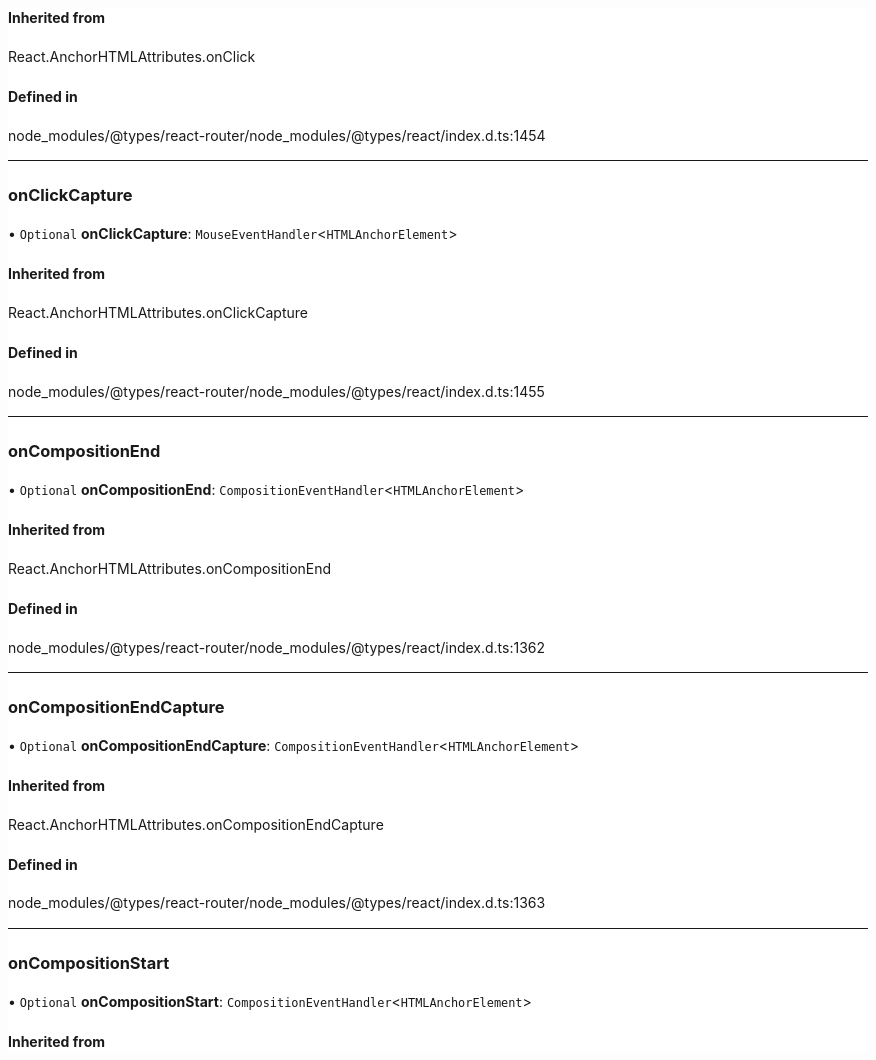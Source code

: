 #### Inherited from

React.AnchorHTMLAttributes.onClick

#### Defined in

node_modules/@types/react-router/node_modules/@types/react/index.d.ts:1454

___

### onClickCapture

• `Optional` **onClickCapture**: `MouseEventHandler`<`HTMLAnchorElement`\>

#### Inherited from

React.AnchorHTMLAttributes.onClickCapture

#### Defined in

node_modules/@types/react-router/node_modules/@types/react/index.d.ts:1455

___

### onCompositionEnd

• `Optional` **onCompositionEnd**: `CompositionEventHandler`<`HTMLAnchorElement`\>

#### Inherited from

React.AnchorHTMLAttributes.onCompositionEnd

#### Defined in

node_modules/@types/react-router/node_modules/@types/react/index.d.ts:1362

___

### onCompositionEndCapture

• `Optional` **onCompositionEndCapture**: `CompositionEventHandler`<`HTMLAnchorElement`\>

#### Inherited from

React.AnchorHTMLAttributes.onCompositionEndCapture

#### Defined in

node_modules/@types/react-router/node_modules/@types/react/index.d.ts:1363

___

### onCompositionStart

• `Optional` **onCompositionStart**: `CompositionEventHandler`<`HTMLAnchorElement`\>

#### Inherited from
